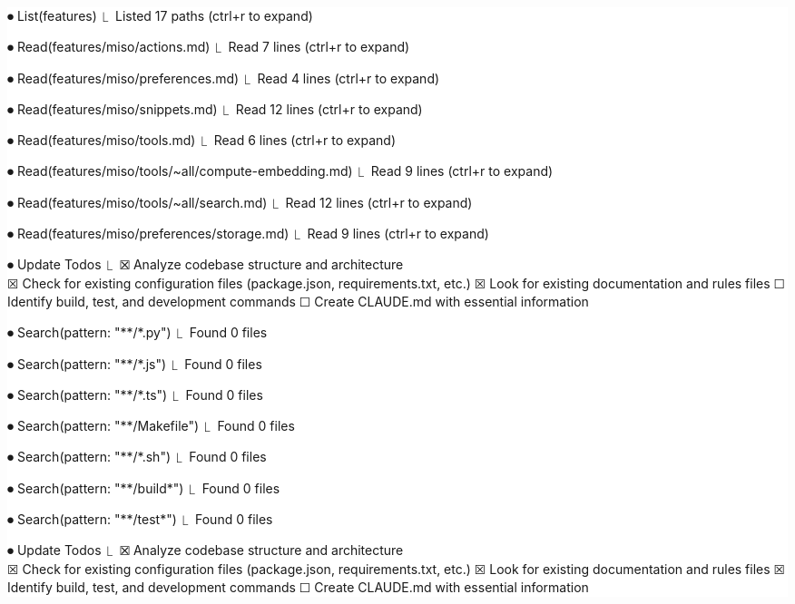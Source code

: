 ⏺ List(features)
  ⎿  Listed 17 paths (ctrl+r to expand)

⏺ Read(features/miso/actions.md)
  ⎿  Read 7 lines (ctrl+r to expand)

⏺ Read(features/miso/preferences.md)
  ⎿  Read 4 lines (ctrl+r to expand)

⏺ Read(features/miso/snippets.md)
  ⎿  Read 12 lines (ctrl+r to expand)

⏺ Read(features/miso/tools.md)
  ⎿  Read 6 lines (ctrl+r to expand)

⏺ Read(features/miso/tools/~all/compute-embedding.md)
  ⎿  Read 9 lines (ctrl+r to expand)

⏺ Read(features/miso/tools/~all/search.md)
  ⎿  Read 12 lines (ctrl+r to expand)

⏺ Read(features/miso/preferences/storage.md)
  ⎿  Read 9 lines (ctrl+r to expand)

⏺ Update Todos
  ⎿  ☒ Analyze codebase structure and architecture           
     ☒ Check for existing configuration files (package.json, 
       requirements.txt, etc.)
     ☒ Look for existing documentation and rules files
     ☐ Identify build, test, and development commands
     ☐ Create CLAUDE.md with essential information

⏺ Search(pattern: "**/*.py")
  ⎿  Found 0 files 

⏺ Search(pattern: "**/*.js")
  ⎿  Found 0 files 

⏺ Search(pattern: "**/*.ts")
  ⎿  Found 0 files 

⏺ Search(pattern: "**/Makefile")
  ⎿  Found 0 files 

⏺ Search(pattern: "**/*.sh")
  ⎿  Found 0 files 

⏺ Search(pattern: "**/build*")
  ⎿  Found 0 files 

⏺ Search(pattern: "**/test*")
  ⎿  Found 0 files 

⏺ Update Todos
  ⎿  ☒ Analyze codebase structure and architecture           
     ☒ Check for existing configuration files (package.json, 
       requirements.txt, etc.)
     ☒ Look for existing documentation and rules files
     ☒ Identify build, test, and development commands
     ☐ Create CLAUDE.md with essential information
